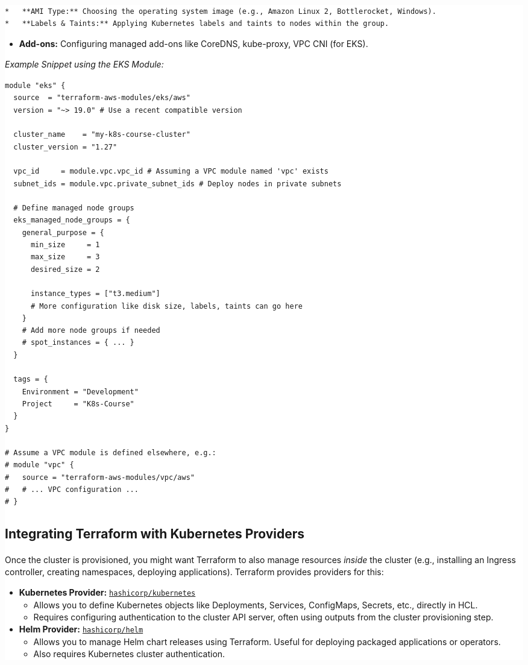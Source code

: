     *   **AMI Type:** Choosing the operating system image (e.g., Amazon Linux 2, Bottlerocket, Windows).
    *   **Labels & Taints:** Applying Kubernetes labels and taints to nodes within the group.
*   **Add-ons:** Configuring managed add-ons like CoreDNS, kube-proxy, VPC CNI (for EKS).

*Example Snippet using the EKS Module:*
```hcl
module "eks" {
  source  = "terraform-aws-modules/eks/aws"
  version = "~> 19.0" # Use a recent compatible version

  cluster_name    = "my-k8s-course-cluster"
  cluster_version = "1.27"

  vpc_id     = module.vpc.vpc_id # Assuming a VPC module named 'vpc' exists
  subnet_ids = module.vpc.private_subnet_ids # Deploy nodes in private subnets

  # Define managed node groups
  eks_managed_node_groups = {
    general_purpose = {
      min_size     = 1
      max_size     = 3
      desired_size = 2

      instance_types = ["t3.medium"]
      # More configuration like disk size, labels, taints can go here
    }
    # Add more node groups if needed
    # spot_instances = { ... }
  }

  tags = {
    Environment = "Development"
    Project     = "K8s-Course"
  }
}

# Assume a VPC module is defined elsewhere, e.g.:
# module "vpc" {
#   source = "terraform-aws-modules/vpc/aws"
#   # ... VPC configuration ...
# }
```

## Integrating Terraform with Kubernetes Providers

Once the cluster is provisioned, you might want Terraform to also manage resources *inside* the cluster (e.g., installing an Ingress controller, creating namespaces, deploying applications). Terraform provides providers for this:

*   **Kubernetes Provider:** [`hashicorp/kubernetes`](https://registry.terraform.io/providers/hashicorp/kubernetes/latest/docs)
    *   Allows you to define Kubernetes objects like Deployments, Services, ConfigMaps, Secrets, etc., directly in HCL.
    *   Requires configuring authentication to the cluster API server, often using outputs from the cluster provisioning step.
*   **Helm Provider:** [`hashicorp/helm`](https://registry.terraform.io/providers/hashicorp/helm/latest/docs)
    *   Allows you to manage Helm chart releases using Terraform. Useful for deploying packaged applications or operators.
    *   Also requires Kubernetes cluster authentication.
